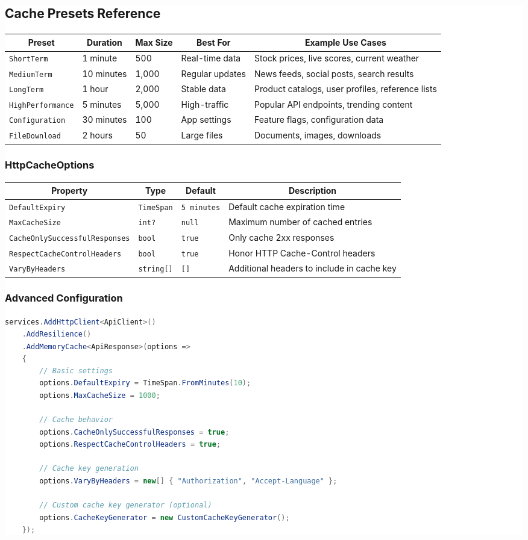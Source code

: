 ## Cache Presets Reference

| Preset | Duration | Max Size | Best For | Example Use Cases |
|--------|----------|----------|----------|-------------------|
| `ShortTerm` | 1 minute | 500 | Real-time data | Stock prices, live scores, current weather |
| `MediumTerm` | 10 minutes | 1,000 | Regular updates | News feeds, social posts, search results |
| `LongTerm` | 1 hour | 2,000 | Stable data | Product catalogs, user profiles, reference lists |
| `HighPerformance` | 5 minutes | 5,000 | High-traffic | Popular API endpoints, trending content |
| `Configuration` | 30 minutes | 100 | App settings | Feature flags, configuration data |
| `FileDownload` | 2 hours | 50 | Large files | Documents, images, downloads |

### HttpCacheOptions

| Property                        | Type         | Default      | Description                                   |
|---------------------------------|--------------|--------------|-----------------------------------------------|
| `DefaultExpiry`                 | `TimeSpan`   | `5 minutes`  | Default cache expiration time                 |
| `MaxCacheSize`                  | `int?`       | `null`       | Maximum number of cached entries              |
| `CacheOnlySuccessfulResponses`  | `bool`       | `true`       | Only cache 2xx responses                      |
| `RespectCacheControlHeaders`    | `bool`       | `true`       | Honor HTTP Cache-Control headers              |
| `VaryByHeaders`                 | `string[]`   | `[]`         | Additional headers to include in cache key    |

### Advanced Configuration

```csharp
services.AddHttpClient<ApiClient>()
    .AddResilience()
    .AddMemoryCache<ApiResponse>(options =>
    {
        // Basic settings
        options.DefaultExpiry = TimeSpan.FromMinutes(10);
        options.MaxCacheSize = 1000;

        // Cache behavior
        options.CacheOnlySuccessfulResponses = true;
        options.RespectCacheControlHeaders = true;

        // Cache key generation
        options.VaryByHeaders = new[] { "Authorization", "Accept-Language" };

        // Custom cache key generator (optional)
        options.CacheKeyGenerator = new CustomCacheKeyGenerator();
    });
```
